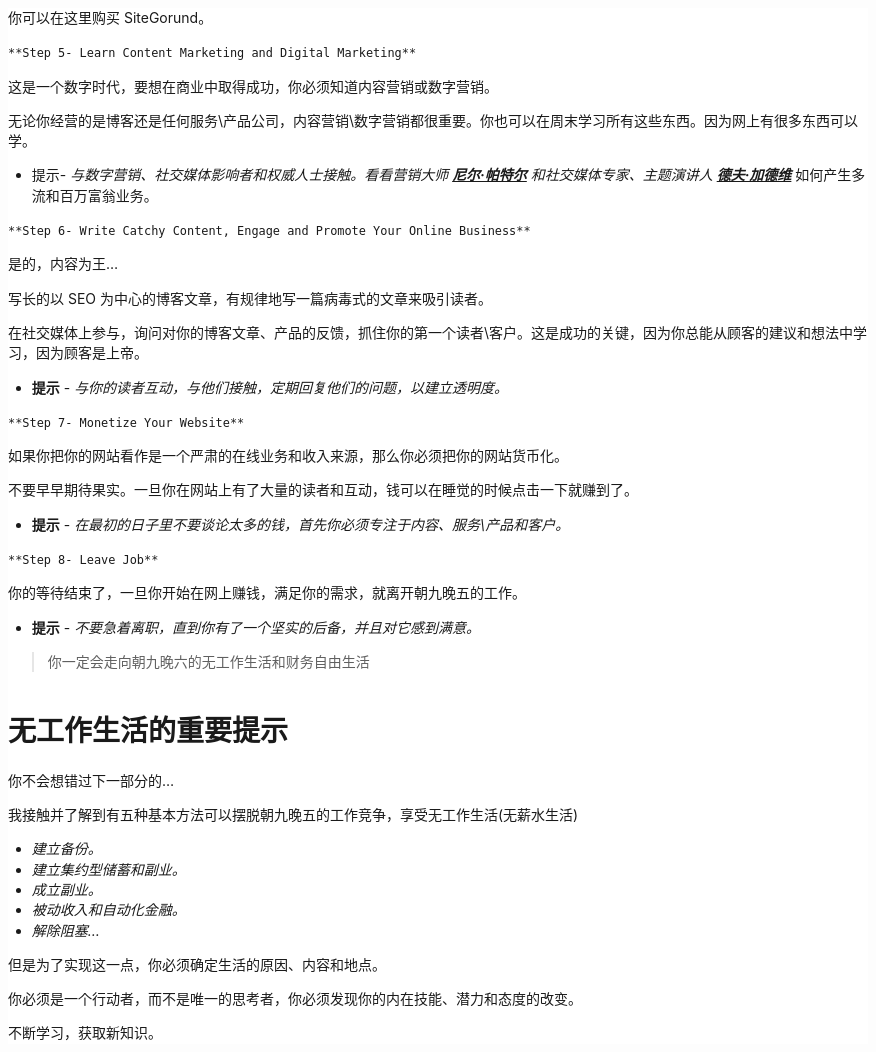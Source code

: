 你可以在这里购买 SiteGorund。

```
**Step 5- Learn Content Marketing and Digital Marketing**
```

这是一个数字时代，要想在商业中取得成功，你必须知道内容营销或数字营销。

无论你经营的是博客还是任何服务\产品公司，内容营销\数字营销都很重要。你也可以在周末学习所有这些东西。因为网上有很多东西可以学。

*   提示- *与数字营销、社交媒体影响者和权威人士接触。看看营销大师* [***尼尔·帕特尔***](https://neilpatel.com/) *和社交媒体专家、主题演讲人* [***德夫·加德维***](https://www.devgadhvi10x.com) 如何产生多流和百万富翁业务。

```
**Step 6- Write Catchy Content, Engage and Promote Your Online Business**
```

是的，内容为王…

写长的以 SEO 为中心的博客文章，有规律地写一篇病毒式的文章来吸引读者。

在社交媒体上参与，询问对你的博客文章、产品的反馈，抓住你的第一个读者\客户。这是成功的关键，因为你总能从顾客的建议和想法中学习，因为顾客是上帝。

*   **提示** - *与你的读者互动，与他们接触，定期回复他们的问题，以建立透明度。*

```
**Step 7- Monetize Your Website**
```

如果你把你的网站看作是一个严肃的在线业务和收入来源，那么你必须把你的网站货币化。

不要早早期待果实。一旦你在网站上有了大量的读者和互动，钱可以在睡觉的时候点击一下就赚到了。

*   **提示** - *在最初的日子里不要谈论太多的钱，首先你必须专注于内容、服务\产品和客户。*

```
**Step 8- Leave Job**
```

你的等待结束了，一旦你开始在网上赚钱，满足你的需求，就离开朝九晚五的工作。

*   **提示** - *不要急着离职，直到你有了一个坚实的后备，并且对它感到满意。*

> 你一定会走向朝九晚六的无工作生活和财务自由生活

# **无工作生活的重要提示**

你不会想错过下一部分的…

我接触并了解到有五种基本方法可以摆脱朝九晚五的工作竞争，享受无工作生活(无薪水生活)

*   *建立备份。*
*   *建立集约型储蓄和副业。*
*   *成立副业。*
*   *被动收入和自动化金融。*
*   *解除阻塞…*

但是为了实现这一点，你必须确定生活的原因、内容和地点。

你必须是一个行动者，而不是唯一的思考者，你必须发现你的内在技能、潜力和态度的改变。

不断学习，获取新知识。
